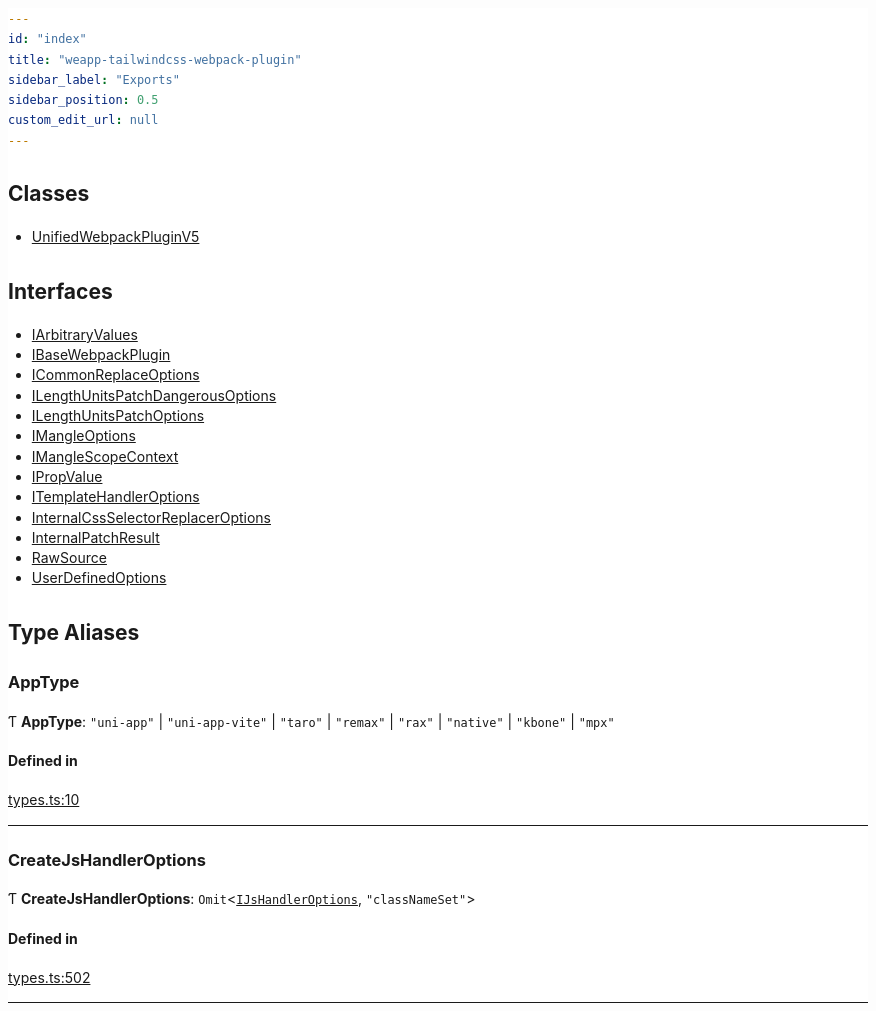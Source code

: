 ```yaml
---
id: "index"
title: "weapp-tailwindcss-webpack-plugin"
sidebar_label: "Exports"
sidebar_position: 0.5
custom_edit_url: null
---
```


## Classes

- [UnifiedWebpackPluginV5](classes/UnifiedWebpackPluginV5.md)

## Interfaces

- [IArbitraryValues](interfaces/IArbitraryValues.md)
- [IBaseWebpackPlugin](interfaces/IBaseWebpackPlugin.md)
- [ICommonReplaceOptions](interfaces/ICommonReplaceOptions.md)
- [ILengthUnitsPatchDangerousOptions](interfaces/ILengthUnitsPatchDangerousOptions.md)
- [ILengthUnitsPatchOptions](interfaces/ILengthUnitsPatchOptions.md)
- [IMangleOptions](interfaces/IMangleOptions.md)
- [IMangleScopeContext](interfaces/IMangleScopeContext.md)
- [IPropValue](interfaces/IPropValue.md)
- [ITemplateHandlerOptions](interfaces/ITemplateHandlerOptions.md)
- [InternalCssSelectorReplacerOptions](interfaces/InternalCssSelectorReplacerOptions.md)
- [InternalPatchResult](interfaces/InternalPatchResult.md)
- [RawSource](interfaces/RawSource.md)
- [UserDefinedOptions](interfaces/UserDefinedOptions.md)

## Type Aliases

### AppType

Ƭ **AppType**: `"uni-app"` \| `"uni-app-vite"` \| `"taro"` \| `"remax"` \| `"rax"` \| `"native"` \| `"kbone"` \| `"mpx"`

#### Defined in

[types.ts:10](https://github.com/sonofmagic/weapp-tailwindcss/blob/54db673b/src/types.ts#L10)

---

### CreateJsHandlerOptions

Ƭ **CreateJsHandlerOptions**: `Omit`<[`IJsHandlerOptions`](#ijshandleroptions), `"classNameSet"`\>

#### Defined in

[types.ts:502](https://github.com/sonofmagic/weapp-tailwindcss/blob/54db673b/src/types.ts#L502)

---
